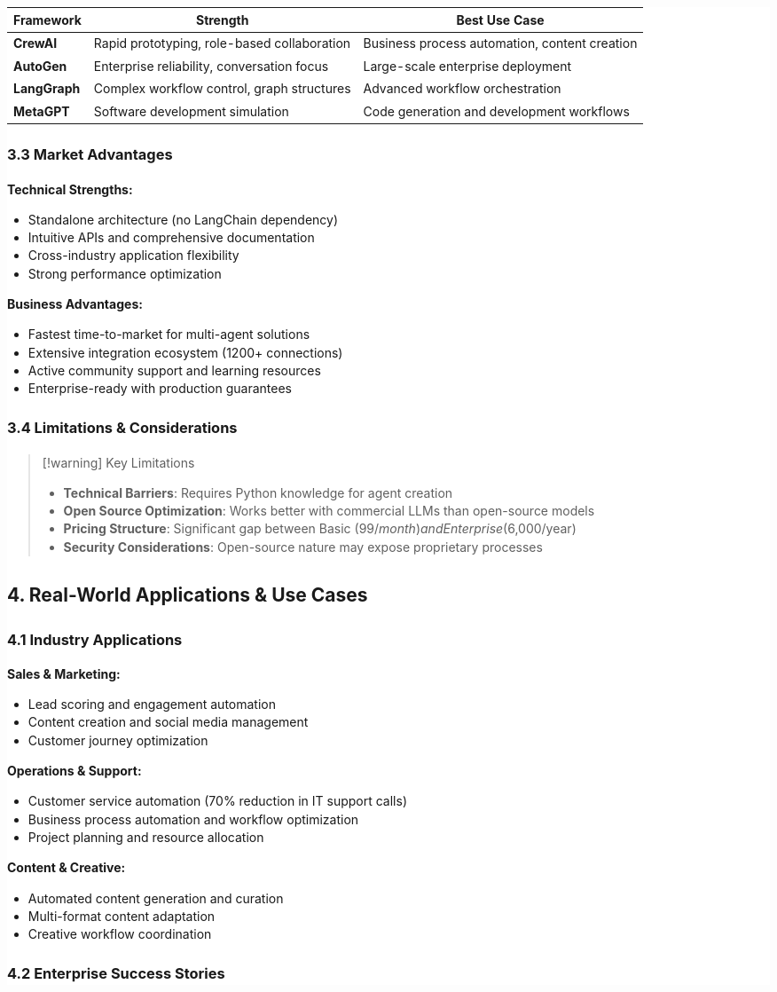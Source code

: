 | Framework | Strength | Best Use Case |
|-----------|----------|---------------|
| **CrewAI** | Rapid prototyping, role-based collaboration | Business process automation, content creation |
| **AutoGen** | Enterprise reliability, conversation focus | Large-scale enterprise deployment |
| **LangGraph** | Complex workflow control, graph structures | Advanced workflow orchestration |
| **MetaGPT** | Software development simulation | Code generation and development workflows |

### 3.3 Market Advantages

**Technical Strengths:**
- Standalone architecture (no LangChain dependency)
- Intuitive APIs and comprehensive documentation
- Cross-industry application flexibility
- Strong performance optimization

**Business Advantages:**
- Fastest time-to-market for multi-agent solutions
- Extensive integration ecosystem (1200+ connections)
- Active community support and learning resources
- Enterprise-ready with production guarantees

### 3.4 Limitations & Considerations

> [!warning] Key Limitations
> - **Technical Barriers**: Requires Python knowledge for agent creation
> - **Open Source Optimization**: Works better with commercial LLMs than open-source models
> - **Pricing Structure**: Significant gap between Basic ($99/month) and Enterprise ($6,000/year)
> - **Security Considerations**: Open-source nature may expose proprietary processes

## 4. Real-World Applications & Use Cases

### 4.1 Industry Applications

**Sales & Marketing:**
- Lead scoring and engagement automation
- Content creation and social media management
- Customer journey optimization

**Operations & Support:**
- Customer service automation (70% reduction in IT support calls)
- Business process automation and workflow optimization
- Project planning and resource allocation

**Content & Creative:**
- Automated content generation and curation
- Multi-format content adaptation
- Creative workflow coordination

### 4.2 Enterprise Success Stories
